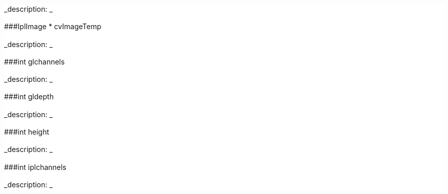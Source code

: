 
_description: _










###IplImage * cvImageTemp



_description: _










###int glchannels



_description: _










###int gldepth



_description: _










###int height



_description: _










###int iplchannels



_description: _





